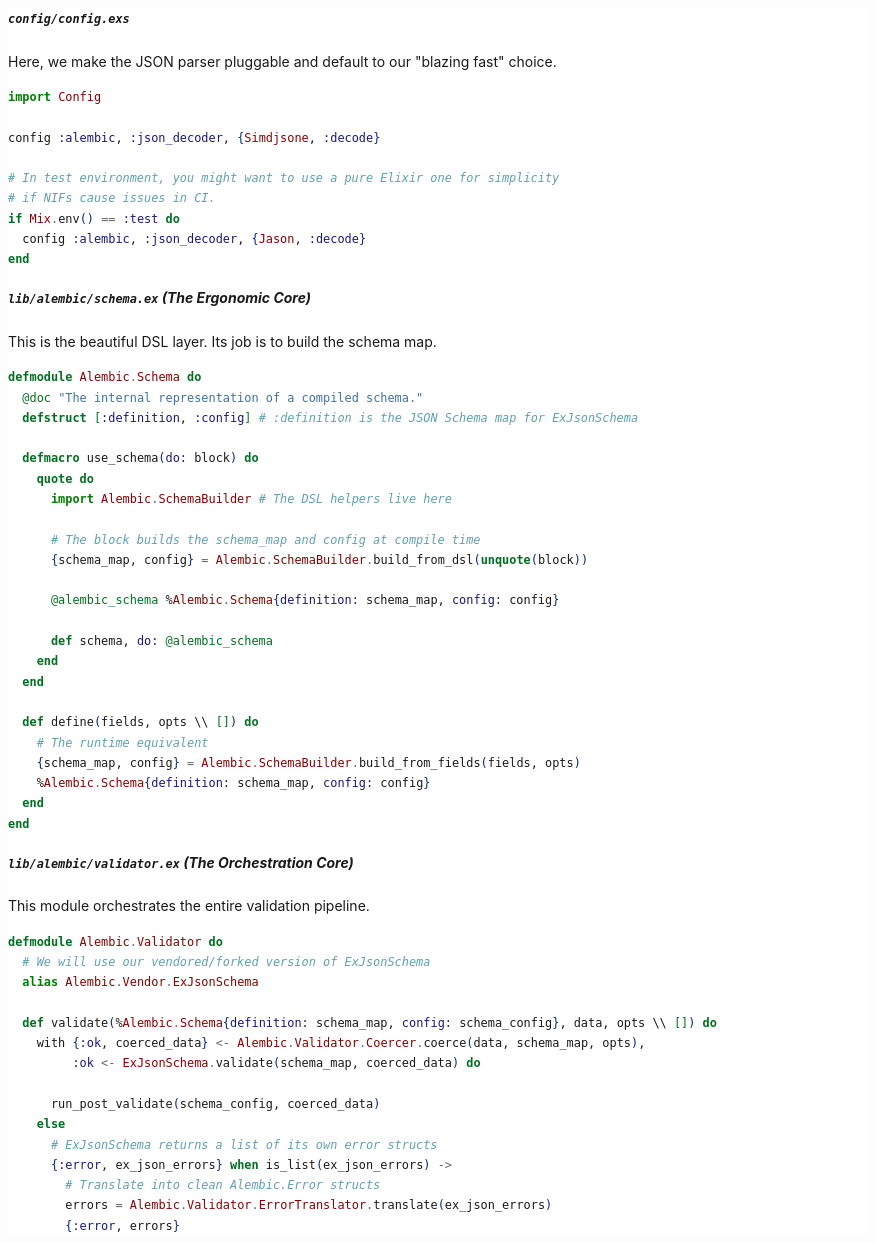 ##### `config/config.exs`

Here, we make the JSON parser pluggable and default to our "blazing fast" choice.

```elixir
import Config

config :alembic, :json_decoder, {Simdjsone, :decode}

# In test environment, you might want to use a pure Elixir one for simplicity
# if NIFs cause issues in CI.
if Mix.env() == :test do
  config :alembic, :json_decoder, {Jason, :decode}
end
```

##### `lib/alembic/schema.ex` (The Ergonomic Core)

This is the beautiful DSL layer. Its job is to build the schema map.

```elixir
defmodule Alembic.Schema do
  @doc "The internal representation of a compiled schema."
  defstruct [:definition, :config] # :definition is the JSON Schema map for ExJsonSchema

  defmacro use_schema(do: block) do
    quote do
      import Alembic.SchemaBuilder # The DSL helpers live here

      # The block builds the schema_map and config at compile time
      {schema_map, config} = Alembic.SchemaBuilder.build_from_dsl(unquote(block))

      @alembic_schema %Alembic.Schema{definition: schema_map, config: config}

      def schema, do: @alembic_schema
    end
  end

  def define(fields, opts \\ []) do
    # The runtime equivalent
    {schema_map, config} = Alembic.SchemaBuilder.build_from_fields(fields, opts)
    %Alembic.Schema{definition: schema_map, config: config}
  end
end
```

##### `lib/alembic/validator.ex` (The Orchestration Core)

This module orchestrates the entire validation pipeline.

```elixir
defmodule Alembic.Validator do
  # We will use our vendored/forked version of ExJsonSchema
  alias Alembic.Vendor.ExJsonSchema

  def validate(%Alembic.Schema{definition: schema_map, config: schema_config}, data, opts \\ []) do
    with {:ok, coerced_data} <- Alembic.Validator.Coercer.coerce(data, schema_map, opts),
         :ok <- ExJsonSchema.validate(schema_map, coerced_data) do

      run_post_validate(schema_config, coerced_data)
    else
      # ExJsonSchema returns a list of its own error structs
      {:error, ex_json_errors} when is_list(ex_json_errors) ->
        # Translate into clean Alembic.Error structs
        errors = Alembic.Validator.ErrorTranslator.translate(ex_json_errors)
        {:error, errors}

```